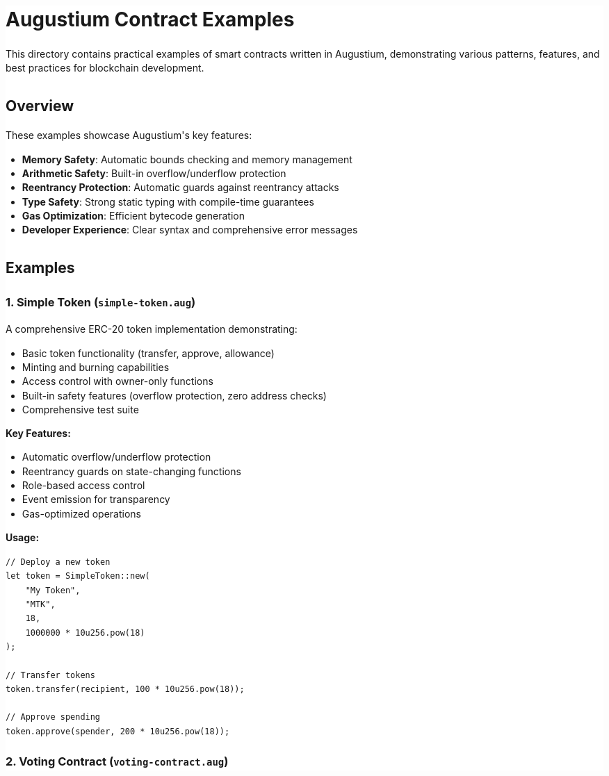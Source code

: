# Augustium Contract Examples

This directory contains practical examples of smart contracts written in Augustium, demonstrating various patterns, features, and best practices for blockchain development.

## Overview

These examples showcase Augustium's key features:
- **Memory Safety**: Automatic bounds checking and memory management
- **Arithmetic Safety**: Built-in overflow/underflow protection
- **Reentrancy Protection**: Automatic guards against reentrancy attacks
- **Type Safety**: Strong static typing with compile-time guarantees
- **Gas Optimization**: Efficient bytecode generation
- **Developer Experience**: Clear syntax and comprehensive error messages

## Examples

### 1. Simple Token (`simple-token.aug`)

A comprehensive ERC-20 token implementation demonstrating:
- Basic token functionality (transfer, approve, allowance)
- Minting and burning capabilities
- Access control with owner-only functions
- Built-in safety features (overflow protection, zero address checks)
- Comprehensive test suite

**Key Features:**
- Automatic overflow/underflow protection
- Reentrancy guards on state-changing functions
- Role-based access control
- Event emission for transparency
- Gas-optimized operations

**Usage:**
```augustium
// Deploy a new token
let token = SimpleToken::new(
    "My Token",
    "MTK", 
    18,
    1000000 * 10u256.pow(18)
);

// Transfer tokens
token.transfer(recipient, 100 * 10u256.pow(18));

// Approve spending
token.approve(spender, 200 * 10u256.pow(18));
```

### 2. Voting Contract (`voting-contract.aug`)

